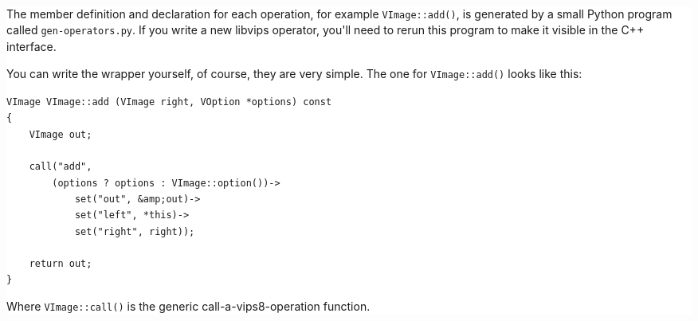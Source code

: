 The member definition and declaration for each operation, for
example `VImage::add()`, is generated by a small Python program called
`gen-operators.py`. If you write a new libvips operator, you'll need to rerun
this program to make it visible in the C++ interface.

You can write the wrapper yourself, of course, they are very simple.
The one for `VImage::add()` looks like this:

    VImage VImage::add (VImage right, VOption *options) const
    {
        VImage out;

        call("add",
            (options ? options : VImage::option())->
                set("out", &amp;out)->
                set("left", *this)->
                set("right", right));

        return out;
    }

Where `VImage::call()` is the generic call-a-vips8-operation function.
